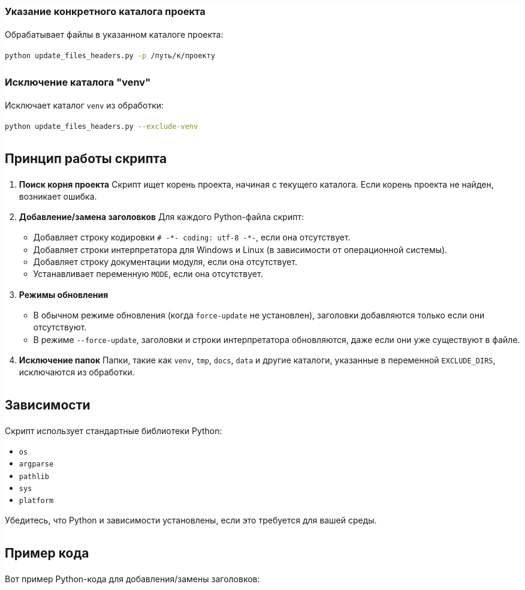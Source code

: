 ### Указание конкретного каталога проекта

Обрабатывает файлы в указанном каталоге проекта:

```bash
python update_files_headers.py -p /путь/к/проекту
```

### Исключение каталога "venv"

Исключает каталог `venv` из обработки:

```bash
python update_files_headers.py --exclude-venv
```

## Принцип работы скрипта

1. **Поиск корня проекта**
   Скрипт ищет корень проекта, начиная с текущего каталога. Если корень проекта не найден, возникает ошибка.

2. **Добавление/замена заголовков**
   Для каждого Python-файла скрипт:
   - Добавляет строку кодировки `# -*- coding: utf-8 -*-`, если она отсутствует.
   - Добавляет строки интерпретатора для Windows и Linux (в зависимости от операционной системы).
   - Добавляет строку документации модуля, если она отсутствует.
   - Устанавливает переменную `MODE`, если она отсутствует.

3. **Режимы обновления**
   - В обычном режиме обновления (когда `force-update` не установлен), заголовки добавляются только если они отсутствуют.
   - В режиме `--force-update`, заголовки и строки интерпретатора обновляются, даже если они уже существуют в файле.

4. **Исключение папок**
   Папки, такие как `venv`, `tmp`, `docs`, `data` и другие каталоги, указанные в переменной `EXCLUDE_DIRS`, исключаются из обработки.

## Зависимости

Скрипт использует стандартные библиотеки Python:

- `os`
- `argparse`
- `pathlib`
- `sys`
- `platform`

Убедитесь, что Python и зависимости установлены, если это требуется для вашей среды.

## Пример кода

Вот пример Python-кода для добавления/замены заголовков:
